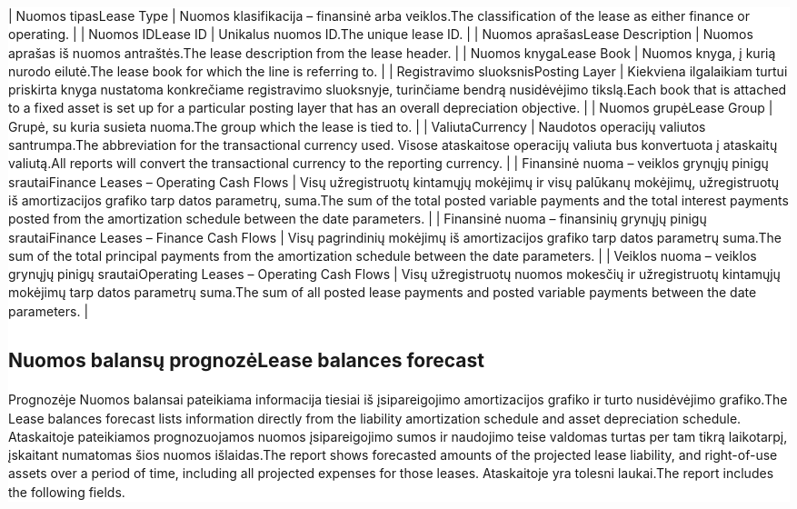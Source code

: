 |     <span data-ttu-id="dfe9b-185">Nuomos tipas</span><span class="sxs-lookup"><span data-stu-id="dfe9b-185">Lease Type</span></span>                                    |     <span data-ttu-id="dfe9b-186">Nuomos klasifikacija – finansinė arba veiklos.</span><span class="sxs-lookup"><span data-stu-id="dfe9b-186">The classification of the lease as either finance or operating.</span></span>           |
|     <span data-ttu-id="dfe9b-187">Nuomos ID</span><span class="sxs-lookup"><span data-stu-id="dfe9b-187">Lease ID</span></span>                                      |     <span data-ttu-id="dfe9b-188">Unikalus nuomos ID.</span><span class="sxs-lookup"><span data-stu-id="dfe9b-188">The unique lease ID.</span></span>                                                      |
|     <span data-ttu-id="dfe9b-189">Nuomos aprašas</span><span class="sxs-lookup"><span data-stu-id="dfe9b-189">Lease Description</span></span>                             |     <span data-ttu-id="dfe9b-190">Nuomos aprašas iš nuomos antraštės.</span><span class="sxs-lookup"><span data-stu-id="dfe9b-190">The lease description from the lease header.</span></span>                              |
|     <span data-ttu-id="dfe9b-191">Nuomos knyga</span><span class="sxs-lookup"><span data-stu-id="dfe9b-191">Lease Book</span></span>                                    |     <span data-ttu-id="dfe9b-192">Nuomos knyga, į kurią nurodo eilutė.</span><span class="sxs-lookup"><span data-stu-id="dfe9b-192">The lease book for which the line is referring to.</span></span>                        |
|     <span data-ttu-id="dfe9b-193">Registravimo sluoksnis</span><span class="sxs-lookup"><span data-stu-id="dfe9b-193">Posting Layer</span></span>                                 |     <span data-ttu-id="dfe9b-194">Kiekviena ilgalaikiam turtui priskirta knyga nustatoma konkrečiame registravimo sluoksnyje, turinčiame bendrą nusidėvėjimo tikslą.</span><span class="sxs-lookup"><span data-stu-id="dfe9b-194">Each book that is attached to a fixed asset is set up for a particular posting layer that has an overall depreciation objective.</span></span>                          |
|     <span data-ttu-id="dfe9b-195">Nuomos grupė</span><span class="sxs-lookup"><span data-stu-id="dfe9b-195">Lease Group</span></span>                                   |     <span data-ttu-id="dfe9b-196">Grupė, su kuria susieta nuoma.</span><span class="sxs-lookup"><span data-stu-id="dfe9b-196">The group which the lease is tied to.</span></span>                                     |
|     <span data-ttu-id="dfe9b-197">Valiuta</span><span class="sxs-lookup"><span data-stu-id="dfe9b-197">Currency</span></span>                                      |     <span data-ttu-id="dfe9b-198">Naudotos operacijų valiutos santrumpa.</span><span class="sxs-lookup"><span data-stu-id="dfe9b-198">The abbreviation for the transactional currency used.</span></span> <span data-ttu-id="dfe9b-199">Visose ataskaitose operacijų valiuta bus konvertuota į ataskaitų valiutą.</span><span class="sxs-lookup"><span data-stu-id="dfe9b-199">All reports will convert the transactional currency to the reporting currency.</span></span>                      |
|     <span data-ttu-id="dfe9b-200">Finansinė nuoma – veiklos grynųjų pinigų srautai</span><span class="sxs-lookup"><span data-stu-id="dfe9b-200">Finance Leases – Operating Cash Flows</span></span>         |     <span data-ttu-id="dfe9b-201">Visų užregistruotų kintamųjų mokėjimų ir visų palūkanų mokėjimų, užregistruotų iš amortizacijos grafiko tarp datos parametrų, suma.</span><span class="sxs-lookup"><span data-stu-id="dfe9b-201">The sum of the total posted variable payments and the total interest payments posted from the amortization schedule between the   date parameters.</span></span>        |
|     <span data-ttu-id="dfe9b-202">Finansinė nuoma – finansinių grynųjų pinigų srautai</span><span class="sxs-lookup"><span data-stu-id="dfe9b-202">Finance Leases – Finance Cash Flows</span></span>           |     <span data-ttu-id="dfe9b-203">Visų pagrindinių mokėjimų iš amortizacijos grafiko tarp datos parametrų suma.</span><span class="sxs-lookup"><span data-stu-id="dfe9b-203">The sum of the total principal payments from the amortization schedule between the date parameters.</span></span>       |
|     <span data-ttu-id="dfe9b-204">Veiklos nuoma – veiklos grynųjų pinigų srautai</span><span class="sxs-lookup"><span data-stu-id="dfe9b-204">Operating Leases – Operating Cash Flows</span></span>       |     <span data-ttu-id="dfe9b-205">Visų užregistruotų nuomos mokesčių ir užregistruotų kintamųjų mokėjimų tarp datos parametrų suma.</span><span class="sxs-lookup"><span data-stu-id="dfe9b-205">The sum of all posted lease payments and posted variable payments between the date parameters.</span></span>            |

## <a name="lease-balances-forecast"></a><span data-ttu-id="dfe9b-206">Nuomos balansų prognozė</span><span class="sxs-lookup"><span data-stu-id="dfe9b-206">Lease balances forecast</span></span>
<span data-ttu-id="dfe9b-207">Prognozėje Nuomos balansai pateikiama informacija tiesiai iš įsipareigojimo amortizacijos grafiko ir turto nusidėvėjimo grafiko.</span><span class="sxs-lookup"><span data-stu-id="dfe9b-207">The Lease balances forecast lists information directly from the liability amortization schedule and asset depreciation schedule.</span></span> <span data-ttu-id="dfe9b-208">Ataskaitoje pateikiamos prognozuojamos nuomos įsipareigojimo sumos ir naudojimo teise valdomas turtas per tam tikrą laikotarpį, įskaitant numatomas šios nuomos išlaidas.</span><span class="sxs-lookup"><span data-stu-id="dfe9b-208">The report shows forecasted amounts of the projected lease liability, and right-of-use assets over a period of time, including all projected expenses for those leases.</span></span> <span data-ttu-id="dfe9b-209">Ataskaitoje yra tolesni laukai.</span><span class="sxs-lookup"><span data-stu-id="dfe9b-209">The report includes the following fields.</span></span>
